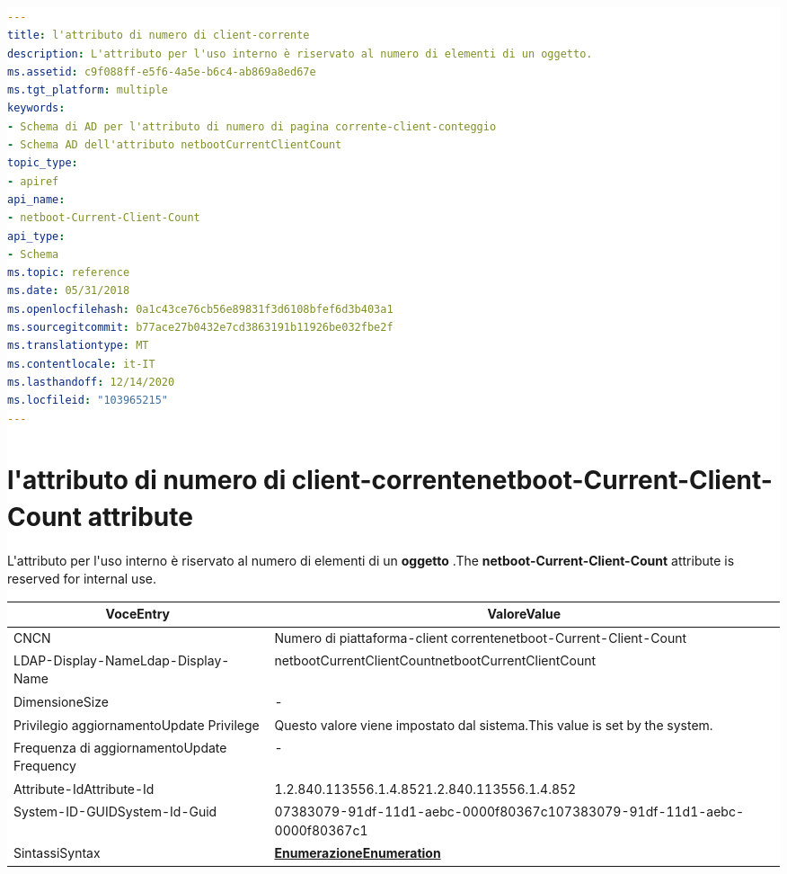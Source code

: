 ```yaml
---
title: l'attributo di numero di client-corrente
description: L'attributo per l'uso interno è riservato al numero di elementi di un oggetto.
ms.assetid: c9f088ff-e5f6-4a5e-b6c4-ab869a8ed67e
ms.tgt_platform: multiple
keywords:
- Schema di AD per l'attributo di numero di pagina corrente-client-conteggio
- Schema AD dell'attributo netbootCurrentClientCount
topic_type:
- apiref
api_name:
- netboot-Current-Client-Count
api_type:
- Schema
ms.topic: reference
ms.date: 05/31/2018
ms.openlocfilehash: 0a1c43ce76cb56e89831f3d6108bfef6d3b403a1
ms.sourcegitcommit: b77ace27b0432e7cd3863191b11926be032fbe2f
ms.translationtype: MT
ms.contentlocale: it-IT
ms.lasthandoff: 12/14/2020
ms.locfileid: "103965215"
---
```

# <a name="netboot-current-client-count-attribute"></a><span data-ttu-id="95a9a-105">l'attributo di numero di client-corrente</span><span class="sxs-lookup"><span data-stu-id="95a9a-105">netboot-Current-Client-Count attribute</span></span>

<span data-ttu-id="95a9a-106">L'attributo per l'uso interno è riservato al numero di elementi di un **oggetto** .</span><span class="sxs-lookup"><span data-stu-id="95a9a-106">The **netboot-Current-Client-Count** attribute is reserved for internal use.</span></span>



| <span data-ttu-id="95a9a-107">Voce</span><span class="sxs-lookup"><span data-stu-id="95a9a-107">Entry</span></span> | <span data-ttu-id="95a9a-108">Valore</span><span class="sxs-lookup"><span data-stu-id="95a9a-108">Value</span></span> |
|-------------------|--------------------------------------|
| <span data-ttu-id="95a9a-109">CN</span><span class="sxs-lookup"><span data-stu-id="95a9a-109">CN</span></span>                | <span data-ttu-id="95a9a-110">Numero di piattaforma-client corrente</span><span class="sxs-lookup"><span data-stu-id="95a9a-110">netboot-Current-Client-Count</span></span>         |
| <span data-ttu-id="95a9a-111">LDAP-Display-Name</span><span class="sxs-lookup"><span data-stu-id="95a9a-111">Ldap-Display-Name</span></span> | <span data-ttu-id="95a9a-112">netbootCurrentClientCount</span><span class="sxs-lookup"><span data-stu-id="95a9a-112">netbootCurrentClientCount</span></span>            |
| <span data-ttu-id="95a9a-113">Dimensione</span><span class="sxs-lookup"><span data-stu-id="95a9a-113">Size</span></span>              | \-                                   |
| <span data-ttu-id="95a9a-114">Privilegio aggiornamento</span><span class="sxs-lookup"><span data-stu-id="95a9a-114">Update Privilege</span></span>  | <span data-ttu-id="95a9a-115">Questo valore viene impostato dal sistema.</span><span class="sxs-lookup"><span data-stu-id="95a9a-115">This value is set by the system.</span></span>     |
| <span data-ttu-id="95a9a-116">Frequenza di aggiornamento</span><span class="sxs-lookup"><span data-stu-id="95a9a-116">Update Frequency</span></span>  | \-                                   |
| <span data-ttu-id="95a9a-117">Attribute-Id</span><span class="sxs-lookup"><span data-stu-id="95a9a-117">Attribute-Id</span></span>      | <span data-ttu-id="95a9a-118">1.2.840.113556.1.4.852</span><span class="sxs-lookup"><span data-stu-id="95a9a-118">1.2.840.113556.1.4.852</span></span>               |
| <span data-ttu-id="95a9a-119">System-ID-GUID</span><span class="sxs-lookup"><span data-stu-id="95a9a-119">System-Id-Guid</span></span>    | <span data-ttu-id="95a9a-120">07383079-91df-11d1-aebc-0000f80367c1</span><span class="sxs-lookup"><span data-stu-id="95a9a-120">07383079-91df-11d1-aebc-0000f80367c1</span></span> |
| <span data-ttu-id="95a9a-121">Sintassi</span><span class="sxs-lookup"><span data-stu-id="95a9a-121">Syntax</span></span>            | [<span data-ttu-id="95a9a-122">**Enumerazione**</span><span class="sxs-lookup"><span data-stu-id="95a9a-122">**Enumeration**</span></span>](s-enumeration.md) |
